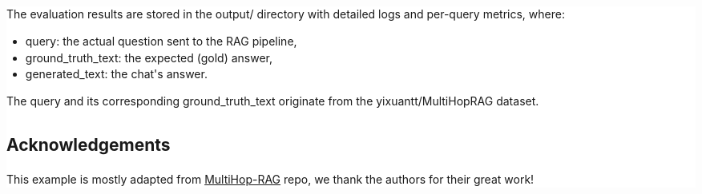 The evaluation results are stored in the output/ directory with detailed logs and per-query metrics, where:
 - query: the actual question sent to the RAG pipeline,
 - ground_truth_text: the expected (gold) answer,
 - generated_text: the chat's answer.

The query and its corresponding ground_truth_text originate from the yixuantt/MultiHopRAG dataset.


## Acknowledgements
This example is mostly adapted from [MultiHop-RAG](https://github.com/yixuantt/MultiHop-RAG) repo, we thank the authors for their great work!
